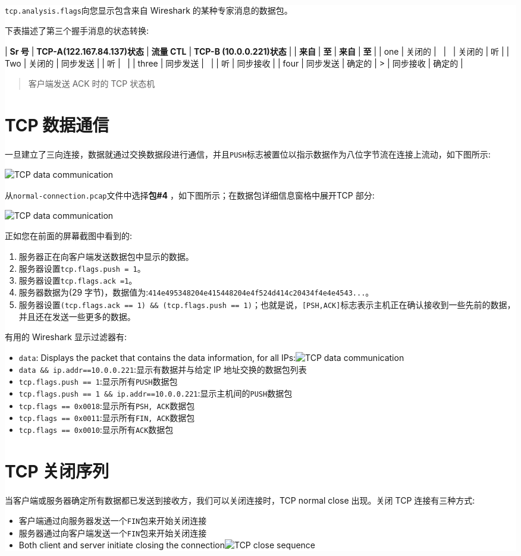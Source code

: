 `tcp.analysis.flags`向您显示包含来自 Wireshark 的某种专家消息的数据包。

下表描述了第三个握手消息的状态转换:

| **Sr 号** | **TCP-A(122.167.84.137)状态** | **流量 CTL** | **TCP-B (10.0.0.221)状态** |
| **来自** | **至** | **来自** | **至** |
| one | 关闭的 |   |   | 关闭的 | 听 |
| Two | 关闭的 | 同步发送 |  | 听 |   |
| three | 同步发送 |   | <seq><ack></ack></seq> | 听 | 同步接收 |
| four | 同步发送 | 确定的 | <seq>><ack></ack></seq> | 同步接收 | 确定的 |

> 客户端发送 ACK 时的 TCP 状态机

# TCP 数据通信

一旦建立了三向连接，数据就通过交换数据段进行通信，并且`PUSH`标志被置位以指示数据作为八位字节流在连接上流动，如下图所示:

![TCP data communication](../images/00046.jpeg)

从`normal-connection.pcap`文件中选择**包#4** ，如下图所示；在数据包详细信息窗格中展开TCP 部分:

![TCP data communication](../images/00047.jpeg)

正如您在前面的屏幕截图中看到的:

1.  服务器正在向客户端发送数据包中显示的数据。
2.  服务器设置`tcp.flags.push = 1`。
3.  服务器设置`tcp.flags.ack =1`。
4.  服务器数据为(29 字节)，数据值为:`414e495348204e415448204e4f524d414c20434f4e4e4543...`。
5.  服务器设置`(tcp.flags.ack == 1) && (tcp.flags.push == 1)`；也就是说，`[PSH,ACK]`标志表示主机正在确认接收到一些先前的数据，并且还在发送一些更多的数据。

有用的 Wireshark 显示过滤器有:

*   `data`: Displays the packet that contains the data information, for all IPs:![TCP data communication](../images/00048.jpeg)
*   `data && ip.addr==10.0.0.221`:显示有数据并与给定 IP 地址交换的数据包列表
*   `tcp.flags.push == 1`:显示所有`PUSH`数据包
*   `tcp.flags.push == 1 && ip.addr==10.0.0.221`:显示主机间的`PUSH`数据包
*   `tcp.flags == 0x0018`:显示所有`PSH, ACK`数据包
*   `tcp.flags == 0x0011`:显示所有`FIN, ACK`数据包
*   `tcp.flags == 0x0010`:显示所有`ACK`数据包

# TCP 关闭序列

当客户端或服务器确定所有数据都已发送到接收方，我们可以关闭连接时，TCP normal close 出现。关闭 TCP 连接有三种方式:

*   客户端通过向服务器发送一个`FIN`包来开始关闭连接
*   服务器通过向客户端发送一个`FIN`包来开始关闭连接
*   Both client and server initiate closing the connection![TCP close sequence](../images/00049.jpeg)

